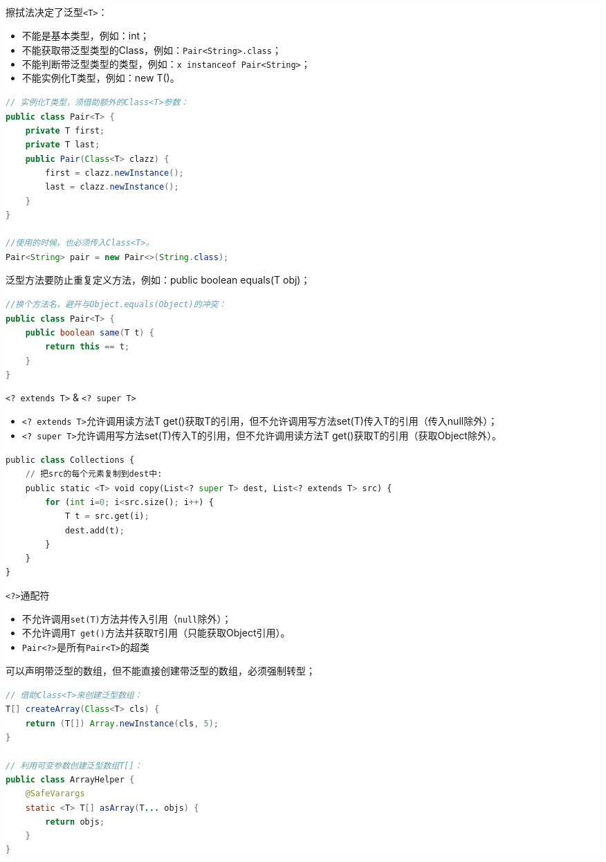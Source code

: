 擦拭法决定了泛型`<T>`：

- 不能是基本类型，例如：int；
- 不能获取带泛型类型的Class，例如：`Pair<String>.class`；
- 不能判断带泛型类型的类型，例如：`x instanceof Pair<String>`；
- 不能实例化T类型，例如：new T()。
```java
// 实例化T类型，须借助额外的Class<T>参数：
public class Pair<T> {
    private T first;
    private T last;
    public Pair(Class<T> clazz) {
        first = clazz.newInstance();
        last = clazz.newInstance();
    }
}

//使用的时候，也必须传入Class<T>。
Pair<String> pair = new Pair<>(String.class);
```
泛型方法要防止重复定义方法，例如：public boolean equals(T obj)；
```java
//换个方法名，避开与Object.equals(Object)的冲突：
public class Pair<T> {
    public boolean same(T t) {
        return this == t;
    }
}
```

`<? extends T>` & `<? super T>`

- `<? extends T>`允许调用读方法T get()获取T的引用，但不允许调用写方法set(T)传入T的引用（传入null除外）；
- `<? super T>`允许调用写方法set(T)传入T的引用，但不允许调用读方法T get()获取T的引用（获取Object除外）。
```python
public class Collections {
    // 把src的每个元素复制到dest中:
    public static <T> void copy(List<? super T> dest, List<? extends T> src) {
        for (int i=0; i<src.size(); i++) {
            T t = src.get(i);
            dest.add(t);
        }
    }
}
```

`<?>`通配符

- 不允许调用`set(T)`方法并传入引用（`null`除外）；
- 不允许调用`T get()`方法并获取`T`引用（只能获取Object引用）。
- `Pair<?>`是所有`Pair<T>`的超类


可以声明带泛型的数组，但不能直接创建带泛型的数组，必须强制转型；
```java
// 借助Class<T>来创建泛型数组：
T[] createArray(Class<T> cls) {
    return (T[]) Array.newInstance(cls, 5);
}

// 利用可变参数创建泛型数组T[]：
public class ArrayHelper {
    @SafeVarargs
    static <T> T[] asArray(T... objs) {
        return objs;
    }
}

```